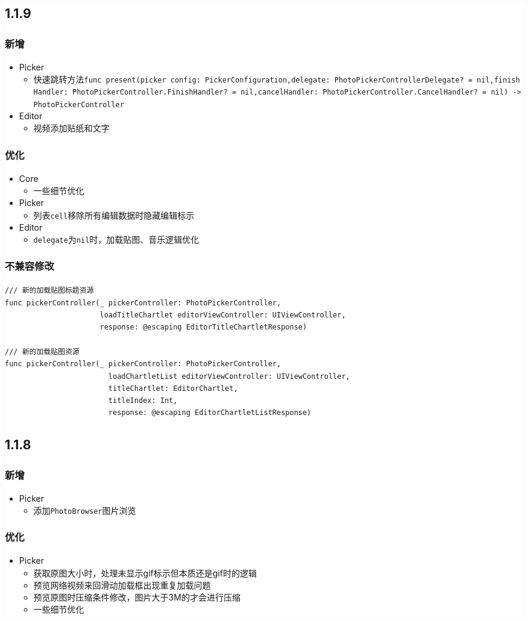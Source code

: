 ## 1.1.9

### 新增

- Picker
  - 快速跳转方法`func present(picker config: PickerConfiguration,delegate: PhotoPickerControllerDelegate? = nil,finishHandler: PhotoPickerController.FinishHandler? = nil,cancelHandler: PhotoPickerController.CancelHandler? = nil) -> PhotoPickerController`
- Editor
  - 视频添加贴纸和文字

### 优化

- Core
  - 一些细节优化
- Picker
  - 列表`cell`移除所有编辑数据时隐藏编辑标示
- Editor
  - `delegate`为`nil`时，加载贴图、音乐逻辑优化
  
### 不兼容修改

```
/// 新的加载贴图标题资源
func pickerController(_ pickerController: PhotoPickerController,
                      loadTitleChartlet editorViewController: UIViewController,
                      response: @escaping EditorTitleChartletResponse)

/// 新的加载贴图资源
func pickerController(_ pickerController: PhotoPickerController,
                        loadChartletList editorViewController: UIViewController,
                        titleChartlet: EditorChartlet,
                        titleIndex: Int,
                        response: @escaping EditorChartletListResponse)
```

## 1.1.8

### 新增

- Picker
  - 添加`PhotoBrowser`图片浏览
  
### 优化

- Picker
  - 获取原图大小时，处理未显示gif标示但本质还是gif时的逻辑
  - 预览网络视频来回滑动加载框出现重复加载问题 
  - 预览原图时压缩条件修改，图片大于3M的才会进行压缩
  - 一些细节优化
